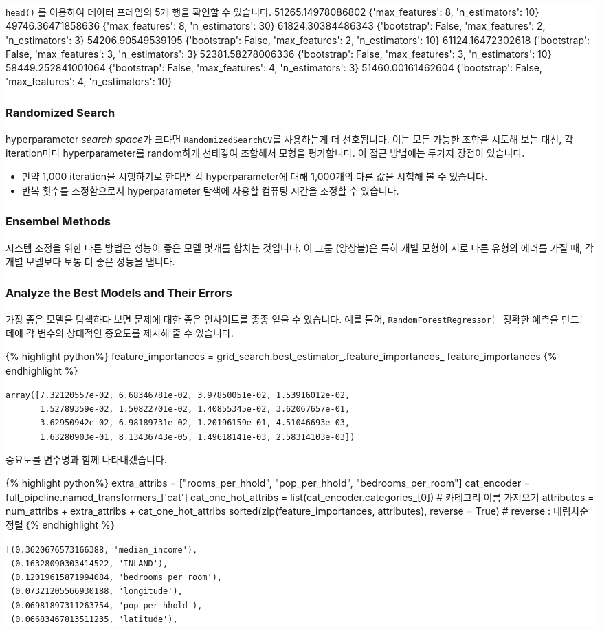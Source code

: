 ``` head() ``` 를 이용하여 데이터 프레임의 5개 행을 확인할 수 있습니다.
    51265.14978086802 {'max_features': 8, 'n_estimators': 10}
    49746.36471858636 {'max_features': 8, 'n_estimators': 30}
    61824.30384486343 {'bootstrap': False, 'max_features': 2, 'n_estimators': 3}
    54206.90549539195 {'bootstrap': False, 'max_features': 2, 'n_estimators': 10}
    61124.16472302618 {'bootstrap': False, 'max_features': 3, 'n_estimators': 3}
    52381.58278006336 {'bootstrap': False, 'max_features': 3, 'n_estimators': 10}
    58449.252841001064 {'bootstrap': False, 'max_features': 4, 'n_estimators': 3}
    51460.00161462604 {'bootstrap': False, 'max_features': 4, 'n_estimators': 10}


### Randomized Search

hyperparameter *search space*가 크다면 ```RandomizedSearchCV```를 사용하는게 더 선호됩니다. 이는 모든 가능한 조합을 시도해 보는 대신, 각 iteration마다 hyperparameter를 random하게 선태갛여 조합해서 모형을 평가합니다. 이 접근 방법에는 두가지 장점이 있습니다.
* 만약 1,000 iteration을 시행하기로 한다면 각 hyperparameter에 대해 1,000개의 다른 값을 시험해 볼 수 있습니다.
* 반복 횟수를 조정함으로서 hyperparameter 탐색에 사용할 컴퓨팅 시간을 조정할 수 있습니다.

### Ensembel Methods

시스템 조정을 위한 다른 방법은 성능이 좋은 모델 몇개를 합치는 것입니다. 이 그룹 (앙상블)은 특히 개별 모형이 서로 다른 유형의 에러를 가질 때, 각 개별 모델보다 보통 더 좋은 성능을 냅니다.

### Analyze the Best Models and Their Errors

가장 좋은 모델을 탐색하다 보면 문제에 대한 좋은 인사이트를 종종 얻을 수 있습니다. 예를 들어, ```RandomForestRegressor```는 정확한 예측을 만드는 데에 각 변수의 상대적인 중요도를 제시해 줄 수 있습니다.


{% highlight python%}
feature_importances = grid_search.best_estimator_.feature_importances_
feature_importances
{% endhighlight %}




    array([7.32120557e-02, 6.68346781e-02, 3.97850051e-02, 1.53916012e-02,
           1.52789359e-02, 1.50822701e-02, 1.40855345e-02, 3.62067657e-01,
           3.62950942e-02, 6.98189731e-02, 1.20196159e-01, 4.51046693e-03,
           1.63280903e-01, 8.13436743e-05, 1.49618141e-03, 2.58314103e-03])



중요도를 변수명과 함께 나타내겠습니다.


{% highlight python%}
extra_attribs = ["rooms_per_hhold", "pop_per_hhold", "bedrooms_per_room"]
cat_encoder = full_pipeline.named_transformers_['cat']
cat_one_hot_attribs = list(cat_encoder.categories_[0]) # 카테고리 이름 가져오기
attributes = num_attribs + extra_attribs + cat_one_hot_attribs
sorted(zip(feature_importances, attributes), reverse = True) # reverse : 내림차순 정렬
{% endhighlight %}




    [(0.3620676573166388, 'median_income'),
     (0.16328090303414522, 'INLAND'),
     (0.12019615871994084, 'bedrooms_per_room'),
     (0.07321205566930188, 'longitude'),
     (0.06981897311263754, 'pop_per_hhold'),
     (0.06683467813511235, 'latitude'),
```